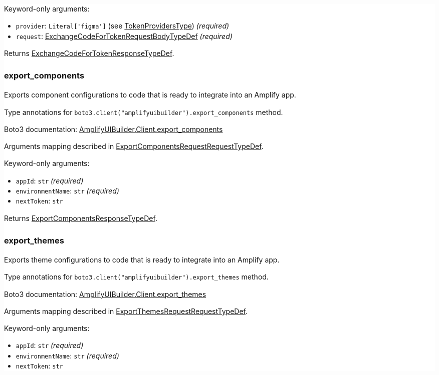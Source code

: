 Keyword-only arguments:

- `provider`: `Literal['figma']` (see
  [TokenProvidersType](./literals.md#tokenproviderstype)) *(required)*
- `request`:
  [ExchangeCodeForTokenRequestBodyTypeDef](./type_defs.md#exchangecodefortokenrequestbodytypedef)
  *(required)*

Returns
[ExchangeCodeForTokenResponseTypeDef](./type_defs.md#exchangecodefortokenresponsetypedef).

<a id="export\_components"></a>

### export_components

Exports component configurations to code that is ready to integrate into an
Amplify app.

Type annotations for `boto3.client("amplifyuibuilder").export_components`
method.

Boto3 documentation:
[AmplifyUIBuilder.Client.export_components](https://boto3.amazonaws.com/v1/documentation/api/latest/reference/services/amplifyuibuilder.html#AmplifyUIBuilder.Client.export_components)

Arguments mapping described in
[ExportComponentsRequestRequestTypeDef](./type_defs.md#exportcomponentsrequestrequesttypedef).

Keyword-only arguments:

- `appId`: `str` *(required)*
- `environmentName`: `str` *(required)*
- `nextToken`: `str`

Returns
[ExportComponentsResponseTypeDef](./type_defs.md#exportcomponentsresponsetypedef).

<a id="export\_themes"></a>

### export_themes

Exports theme configurations to code that is ready to integrate into an Amplify
app.

Type annotations for `boto3.client("amplifyuibuilder").export_themes` method.

Boto3 documentation:
[AmplifyUIBuilder.Client.export_themes](https://boto3.amazonaws.com/v1/documentation/api/latest/reference/services/amplifyuibuilder.html#AmplifyUIBuilder.Client.export_themes)

Arguments mapping described in
[ExportThemesRequestRequestTypeDef](./type_defs.md#exportthemesrequestrequesttypedef).

Keyword-only arguments:

- `appId`: `str` *(required)*
- `environmentName`: `str` *(required)*
- `nextToken`: `str`
